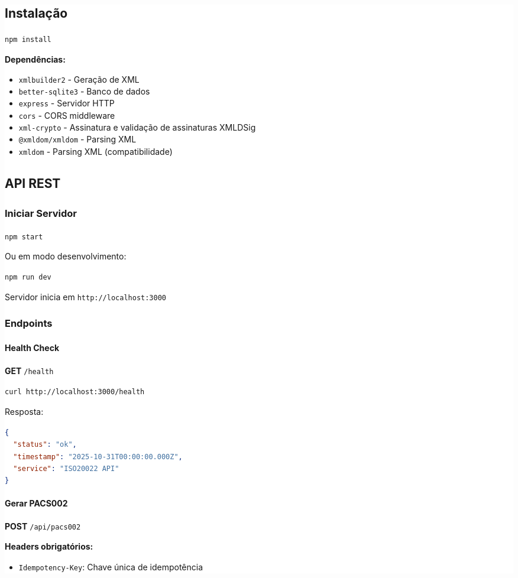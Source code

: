 ## Instalação

```bash
npm install
```

**Dependências:**
- `xmlbuilder2` - Geração de XML
- `better-sqlite3` - Banco de dados
- `express` - Servidor HTTP
- `cors` - CORS middleware
- `xml-crypto` - Assinatura e validação de assinaturas XMLDSig
- `@xmldom/xmldom` - Parsing XML
- `xmldom` - Parsing XML (compatibilidade)

## API REST

### Iniciar Servidor

```bash
npm start
```

Ou em modo desenvolvimento:

```bash
npm run dev
```

Servidor inicia em `http://localhost:3000`

### Endpoints

#### Health Check
**GET** `/health`

```bash
curl http://localhost:3000/health
```

Resposta:
```json
{
  "status": "ok",
  "timestamp": "2025-10-31T00:00:00.000Z",
  "service": "ISO20022 API"
}
```

#### Gerar PACS002
**POST** `/api/pacs002`

**Headers obrigatórios:**
- `Idempotency-Key`: Chave única de idempotência
